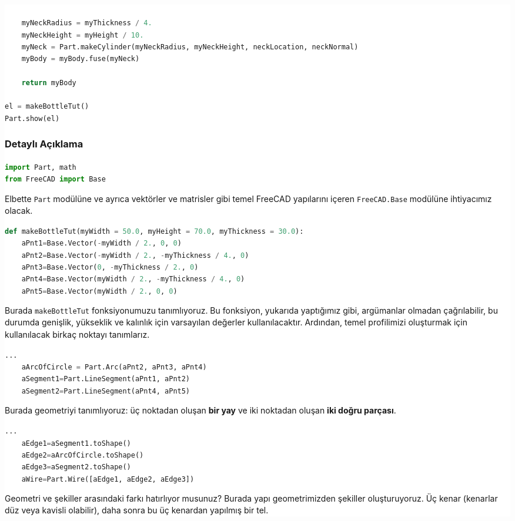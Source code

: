 ```python

    myNeckRadius = myThickness / 4.
    myNeckHeight = myHeight / 10.
    myNeck = Part.makeCylinder(myNeckRadius, myNeckHeight, neckLocation, neckNormal)
    myBody = myBody.fuse(myNeck)

    return myBody

el = makeBottleTut()
Part.show(el)
```

### Detaylı Açıklama

```python
import Part, math
from FreeCAD import Base
```

Elbette `Part` modülüne ve ayrıca vektörler ve matrisler gibi temel FreeCAD yapılarını içeren `FreeCAD.Base` modülüne ihtiyacımız olacak.

```python
def makeBottleTut(myWidth = 50.0, myHeight = 70.0, myThickness = 30.0):
    aPnt1=Base.Vector(-myWidth / 2., 0, 0)
    aPnt2=Base.Vector(-myWidth / 2., -myThickness / 4., 0)
    aPnt3=Base.Vector(0, -myThickness / 2., 0)
    aPnt4=Base.Vector(myWidth / 2., -myThickness / 4., 0)
    aPnt5=Base.Vector(myWidth / 2., 0, 0)
```

Burada `makeBottleTut` fonksiyonumuzu tanımlıyoruz. Bu fonksiyon, yukarıda yaptığımız gibi, argümanlar olmadan çağrılabilir, bu durumda genişlik, yükseklik ve kalınlık için varsayılan değerler kullanılacaktır. Ardından, temel profilimizi oluşturmak için kullanılacak birkaç noktayı tanımlarız.

```python
...
    aArcOfCircle = Part.Arc(aPnt2, aPnt3, aPnt4)
    aSegment1=Part.LineSegment(aPnt1, aPnt2)
    aSegment2=Part.LineSegment(aPnt4, aPnt5)
```

Burada geometriyi tanımlıyoruz: üç noktadan oluşan **bir yay** ve iki noktadan oluşan **iki doğru parçası**.

```python
...
    aEdge1=aSegment1.toShape()
    aEdge2=aArcOfCircle.toShape()
    aEdge3=aSegment2.toShape()
    aWire=Part.Wire([aEdge1, aEdge2, aEdge3])
```

Geometri ve şekiller arasındaki farkı hatırlıyor musunuz? Burada yapı geometrimizden şekiller oluşturuyoruz. Üç kenar (kenarlar düz veya kavisli olabilir), daha sonra bu üç kenardan yapılmış bir tel.
